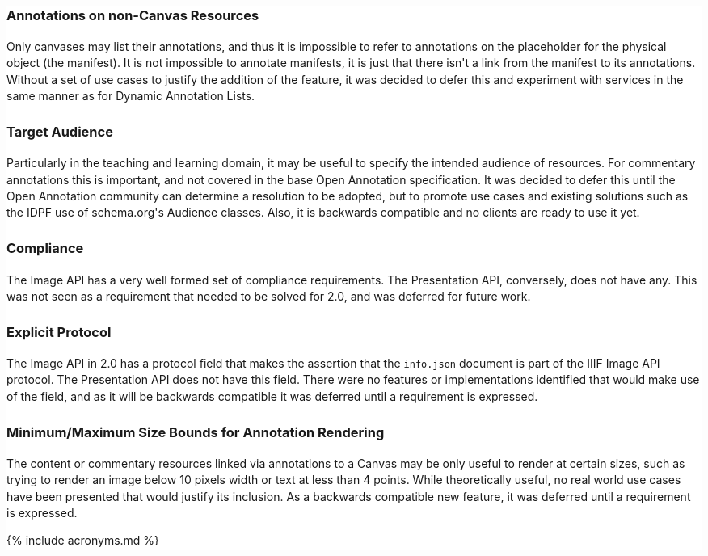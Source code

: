 ### Annotations on non-Canvas Resources

Only canvases may list their annotations, and thus it is impossible to refer to annotations on the placeholder for the physical object (the manifest).  It is not impossible to annotate manifests, it is just that there isn't a link from the manifest to its annotations.  Without a set of use cases to justify the addition of the feature, it was decided to defer this and experiment with services in the same manner as for Dynamic Annotation Lists.

### Target Audience

Particularly in the teaching and learning domain, it may be useful to specify the intended audience of resources.  For commentary annotations this is important, and not covered in the base Open Annotation specification.  It was decided to defer this until the Open Annotation community can determine a resolution to be adopted, but to promote use cases and existing solutions such as the IDPF use of schema.org's Audience classes.  Also, it is backwards compatible and no clients are ready to use it yet.

### Compliance

The Image API has a very well formed set of compliance requirements.  The Presentation API, conversely, does not have any. This was not seen as a requirement that needed to be solved for 2.0, and was deferred for future work.

### Explicit Protocol

The Image API in 2.0 has a protocol field that makes the assertion that the `info.json` document is part of the IIIF Image API protocol.  The Presentation API does not have this field.  There were no features or implementations identified that would make use of the field, and as it will be backwards compatible it was deferred until a requirement is expressed.

### Minimum/Maximum Size Bounds for Annotation Rendering

The content or commentary resources linked via annotations to a Canvas may be only useful to render at certain sizes, such as trying to render an image below 10 pixels width or text at less than 4 points.  While theoretically useful, no real world use cases have been presented that would justify its inclusion.  As a backwards compatible new feature, it was deferred until a requirement is expressed.


[api-11]: /api/image/1.1/ "Image API 1.1"
[api-compliance]: /api/image/2.0/#compliance-levels "Image API 6. Compliance Levels"
[api]: /api/image/2.0/ "Image API 2.0"
[breaking-changes]: #breaking-changes "Presentation API 2.0 Breaking Changes"
[canonical-uris]: /api/image/2.0/#canonical-uri-syntax "Image API 4.7. Canonical URI Syntax"
[deferred-proposals]: #deferred-proposals "Presentation API 2.0 Deferred Proposals"
[info-request]: /api/image/2.0/#information-request "Image API Section 5. Information Request"
[compliance-doc]: /api/image/2.0/compliance/ "Image API 2.0 Compliance Document"
[context]: /api/image/2/context.json  "Image API 2.0 JSON-LD Context"
[extensions]: /api/image/2.0/#extensions "Image API 4.7. Canonical URI Syntax"
[http-features]: /api/image/2.0/compliance/#http-features "Image API Compliance: HTTP Features"
[imagemagick-output]: http://www.imagemagick.org/script/command-line-processing.php#output "ImageMagick: Command-line Processing: Output Filename"
[kdu-usage]: http://www.kakadusoftware.com/documents/Usage_Examples.txt "Usage Examples for the Demonstration Applications Supplied with Kakadu V7.0"
[pillow]: http://pillow.readthedocs.org/en/latest/handbook/image-file-formats.html#image-file-formats "Pillow: Image file formats"
[other-changes]: #other-changes "Presentation API 2.0 Other Changes"
[prezi-api]: /api/presentation/2.0/ "Presentation API 2.0"
[prezi-api-10]: /api/metadata/1.0/ "Metadata API 1.0"
[rfc-2119]: http://tools.ietf.org/html/rfc2119 "Key words for use in RFCs to Indicate Requirement Levels"
[semver]: http://semver.org/ "Semantic Versioning Specification"
[versioning]: /api/image/2.0/#b-versioning "Image API Appendix B: Versioning"
[cool-uris]: http://www.w3.org/Provider/Style/URI.html "Cool URIs"

{% include acronyms.md %}
